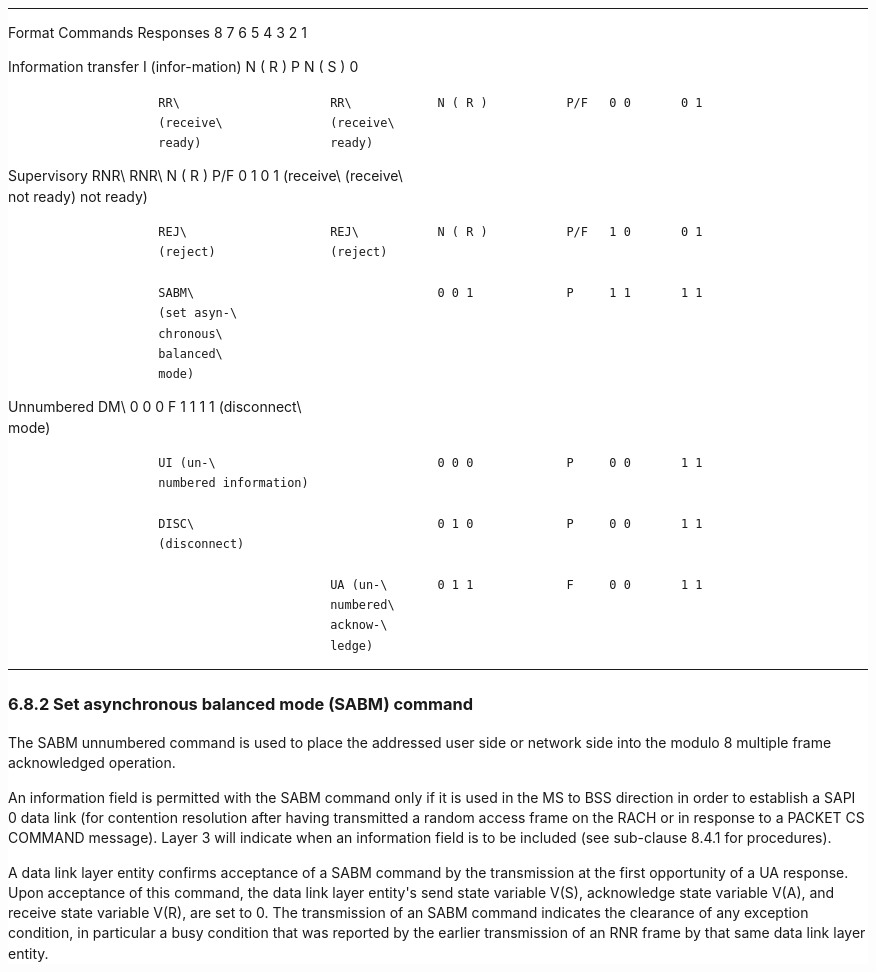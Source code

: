   ---------------------- ----------------------- -------------- ----------------- ----- --------- -----
  Format                 Commands                Responses      8 7 6 5 4 3 2 1                   

  Information transfer   I (infor-mation)                       N ( R )           P     N ( S )   0

                         RR\                     RR\            N ( R )           P/F   0 0       0 1
                         (receive\               (receive\                                        
                         ready)                  ready)                                           

  Supervisory            RNR\                    RNR\           N ( R )           P/F   0 1       0 1
                         (receive\               (receive\                                        
                         not ready)              not ready)                                       

                         REJ\                    REJ\           N ( R )           P/F   1 0       0 1
                         (reject)                (reject)                                         

                         SABM\                                  0 0 1             P     1 1       1 1
                         (set asyn-\                                                              
                         chronous\                                                                
                         balanced\                                                                
                         mode)                                                                    

  Unnumbered                                     DM\            0 0 0             F     1 1       1 1
                                                 (disconnect\                                     
                                                 mode)                                            

                         UI (un-\                               0 0 0             P     0 0       1 1
                         numbered information)                                                    

                         DISC\                                  0 1 0             P     0 0       1 1
                         (disconnect)                                                             

                                                 UA (un-\       0 1 1             F     0 0       1 1
                                                 numbered\                                        
                                                 acknow-\                                         
                                                 ledge)                                           
  ---------------------- ----------------------- -------------- ----------------- ----- --------- -----

### 6.8.2 Set asynchronous balanced mode (SABM) command

The SABM unnumbered command is used to place the addressed user side or
network side into the modulo 8 multiple frame acknowledged operation.

An information field is permitted with the SABM command only if it is
used in the MS to BSS direction in order to establish a SAPI 0 data link
(for contention resolution after having transmitted a random access
frame on the RACH or in response to a PACKET CS COMMAND message).
Layer 3 will indicate when an information field is to be included (see
sub-clause 8.4.1 for procedures).

A data link layer entity confirms acceptance of a SABM command by the
transmission at the first opportunity of a UA response. Upon acceptance
of this command, the data link layer entity\'s send state variable V(S),
acknowledge state variable V(A), and receive state variable V(R), are
set to 0. The transmission of an SABM command indicates the clearance of
any exception condition, in particular a busy condition that was
reported by the earlier transmission of an RNR frame by that same data
link layer entity.
